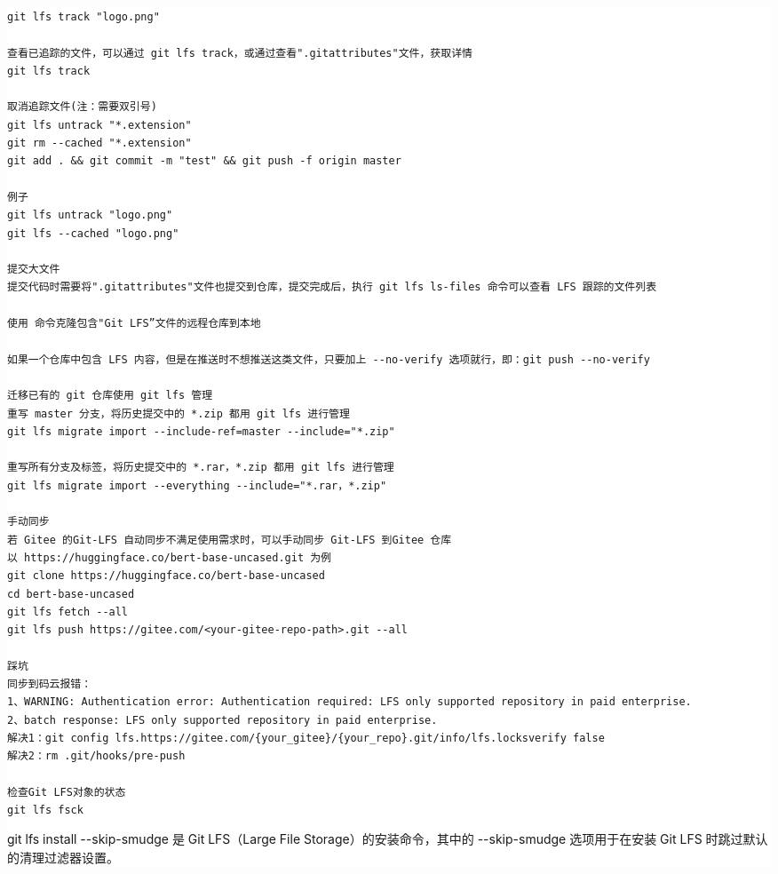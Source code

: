 ```
git lfs track "logo.png"

查看已追踪的文件，可以通过 git lfs track，或通过查看".gitattributes"文件，获取详情
git lfs track

取消追踪文件(注：需要双引号)
git lfs untrack "*.extension"
git rm --cached "*.extension"
git add . && git commit -m "test" && git push -f origin master

例子
git lfs untrack "logo.png"
git lfs --cached "logo.png"

提交大文件
提交代码时需要将".gitattributes"文件也提交到仓库，提交完成后，执行 git lfs ls-files 命令可以查看 LFS 跟踪的文件列表

使用 命令克隆包含"Git LFS”文件的远程仓库到本地

如果一个仓库中包含 LFS 内容，但是在推送时不想推送这类文件，只要加上 --no-verify 选项就行，即：git push --no-verify

迁移已有的 git 仓库使用 git lfs 管理
重写 master 分支，将历史提交中的 *.zip 都用 git lfs 进行管理
git lfs migrate import --include-ref=master --include="*.zip"

重写所有分支及标签，将历史提交中的 *.rar，*.zip 都用 git lfs 进行管理
git lfs migrate import --everything --include="*.rar，*.zip"

手动同步
若 Gitee 的Git-LFS 自动同步不满足使用需求时，可以手动同步 Git-LFS 到Gitee 仓库
以 https://huggingface.co/bert-base-uncased.git 为例
git clone https://huggingface.co/bert-base-uncased
cd bert-base-uncased
git lfs fetch --all
git lfs push https://gitee.com/<your-gitee-repo-path>.git --all

踩坑
同步到码云报错：
1、WARNING: Authentication error: Authentication required: LFS only supported repository in paid enterprise.
2、batch response: LFS only supported repository in paid enterprise. 
解决1：git config lfs.https://gitee.com/{your_gitee}/{your_repo}.git/info/lfs.locksverify false
解决2：rm .git/hooks/pre-push

检查Git LFS对象的状态
git lfs fsck
```

git lfs install --skip-smudge 是 Git LFS（Large File Storage）的安装命令，其中的 --skip-smudge 选项用于在安装 Git LFS 时跳过默认的清理过滤器设置。
